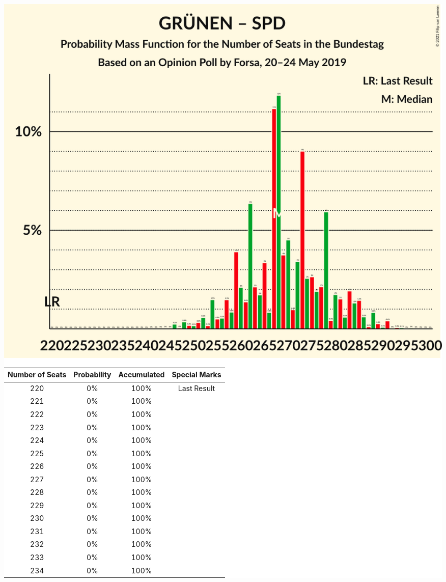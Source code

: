 ![Graph with seats probability mass function not yet produced](2019-05-24-Forsa-coalitions-seats-pmf-grünen–spd.png "Seats Probability Mass Function")

| Number of Seats | Probability | Accumulated | Special Marks |
|:---------------:|:-----------:|:-----------:|:-------------:|
| 220 | 0% | 100% | Last Result |
| 221 | 0% | 100% |  |
| 222 | 0% | 100% |  |
| 223 | 0% | 100% |  |
| 224 | 0% | 100% |  |
| 225 | 0% | 100% |  |
| 226 | 0% | 100% |  |
| 227 | 0% | 100% |  |
| 228 | 0% | 100% |  |
| 229 | 0% | 100% |  |
| 230 | 0% | 100% |  |
| 231 | 0% | 100% |  |
| 232 | 0% | 100% |  |
| 233 | 0% | 100% |  |
| 234 | 0% | 100% |  |